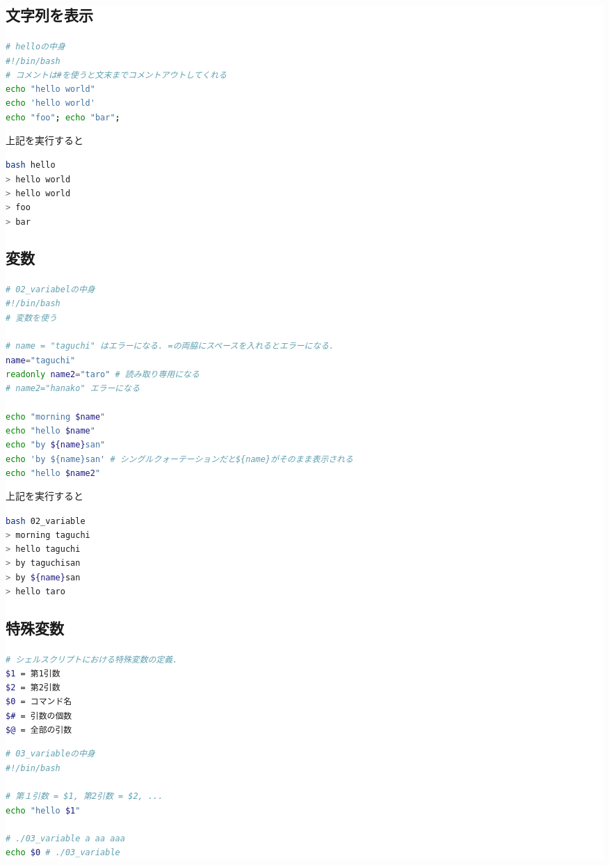 ## 文字列を表示
```bash
# helloの中身
#!/bin/bash
# コメントは#を使うと文末までコメントアウトしてくれる
echo "hello world"
echo 'hello world'
echo "foo"; echo "bar";
```
上記を実行すると
```bash
bash hello
> hello world
> hello world
> foo
> bar
```

## 変数
```bash
# 02_variabelの中身
#!/bin/bash
# 変数を使う

# name = "taguchi" はエラーになる. =の両脇にスペースを入れるとエラーになる.
name="taguchi"
readonly name2="taro" # 読み取り専用になる
# name2="hanako" エラーになる

echo "morning $name"
echo "hello $name"
echo "by ${name}san"
echo 'by ${name}san' # シングルクォーテーションだと${name}がそのまま表示される
echo "hello $name2"
```
上記を実行すると
```bash
bash 02_variable
> morning taguchi
> hello taguchi
> by taguchisan
> by ${name}san
> hello taro
```

## 特殊変数
```bash
# シェルスクリプトにおける特殊変数の定義.
$1 = 第1引数
$2 = 第2引数
$0 = コマンド名
$# = 引数の個数
$@ = 全部の引数
```
```bash
# 03_variableの中身
#!/bin/bash

# 第１引数 = $1, 第2引数 = $2, ...
echo "hello $1"

# ./03_variable a aa aaa
echo $0 # ./03_variable
```